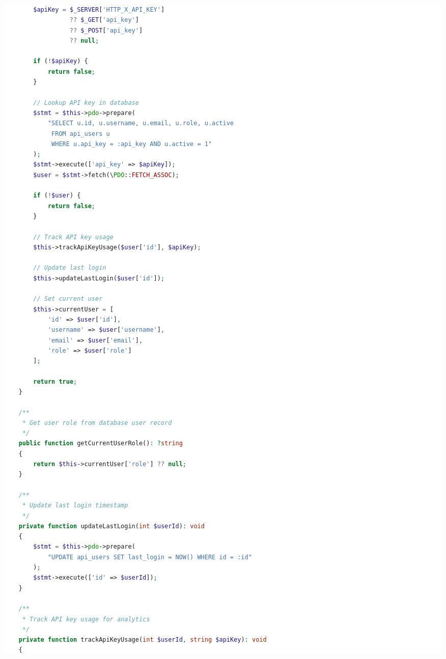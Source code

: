 ```php
        $apiKey = $_SERVER['HTTP_X_API_KEY'] 
                  ?? $_GET['api_key'] 
                  ?? $_POST['api_key'] 
                  ?? null;
        
        if (!$apiKey) {
            return false;
        }
        
        // Lookup API key in database
        $stmt = $this->pdo->prepare(
            "SELECT u.id, u.username, u.email, u.role, u.active
             FROM api_users u
             WHERE u.api_key = :api_key AND u.active = 1"
        );
        $stmt->execute(['api_key' => $apiKey]);
        $user = $stmt->fetch(\PDO::FETCH_ASSOC);
        
        if (!$user) {
            return false;
        }
        
        // Track API key usage
        $this->trackApiKeyUsage($user['id'], $apiKey);
        
        // Update last login
        $this->updateLastLogin($user['id']);
        
        // Set current user
        $this->currentUser = [
            'id' => $user['id'],
            'username' => $user['username'],
            'email' => $user['email'],
            'role' => $user['role']
        ];
        
        return true;
    }
    
    /**
     * Get user role from database user record
     */
    public function getCurrentUserRole(): ?string
    {
        return $this->currentUser['role'] ?? null;
    }
    
    /**
     * Update last login timestamp
     */
    private function updateLastLogin(int $userId): void
    {
        $stmt = $this->pdo->prepare(
            "UPDATE api_users SET last_login = NOW() WHERE id = :id"
        );
        $stmt->execute(['id' => $userId]);
    }
    
    /**
     * Track API key usage for analytics
     */
    private function trackApiKeyUsage(int $userId, string $apiKey): void
    {
```